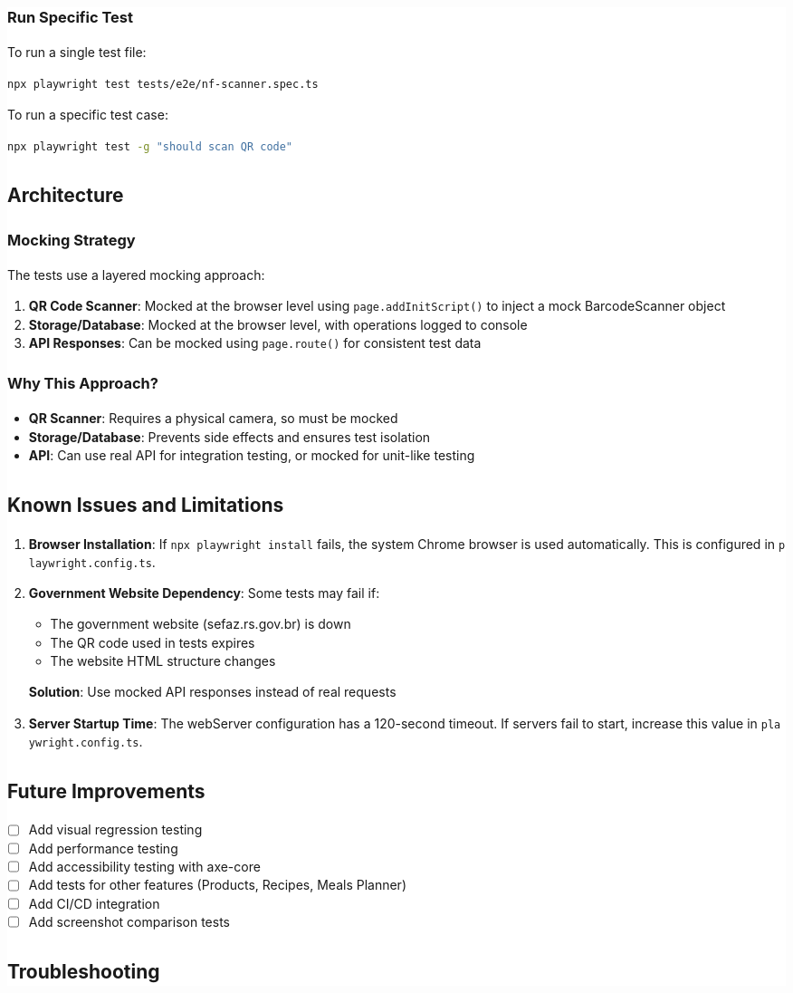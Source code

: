 ### Run Specific Test

To run a single test file:
```bash
npx playwright test tests/e2e/nf-scanner.spec.ts
```

To run a specific test case:
```bash
npx playwright test -g "should scan QR code"
```

## Architecture

### Mocking Strategy

The tests use a layered mocking approach:

1. **QR Code Scanner**: Mocked at the browser level using `page.addInitScript()` to inject a mock BarcodeScanner object
2. **Storage/Database**: Mocked at the browser level, with operations logged to console
3. **API Responses**: Can be mocked using `page.route()` for consistent test data

### Why This Approach?

- **QR Scanner**: Requires a physical camera, so must be mocked
- **Storage/Database**: Prevents side effects and ensures test isolation
- **API**: Can use real API for integration testing, or mocked for unit-like testing

## Known Issues and Limitations

1. **Browser Installation**: If `npx playwright install` fails, the system Chrome browser is used automatically. This is configured in `playwright.config.ts`.

2. **Government Website Dependency**: Some tests may fail if:
   - The government website (sefaz.rs.gov.br) is down
   - The QR code used in tests expires
   - The website HTML structure changes

   **Solution**: Use mocked API responses instead of real requests

3. **Server Startup Time**: The webServer configuration has a 120-second timeout. If servers fail to start, increase this value in `playwright.config.ts`.

## Future Improvements

- [ ] Add visual regression testing
- [ ] Add performance testing
- [ ] Add accessibility testing with axe-core
- [ ] Add tests for other features (Products, Recipes, Meals Planner)
- [ ] Add CI/CD integration
- [ ] Add screenshot comparison tests

## Troubleshooting
